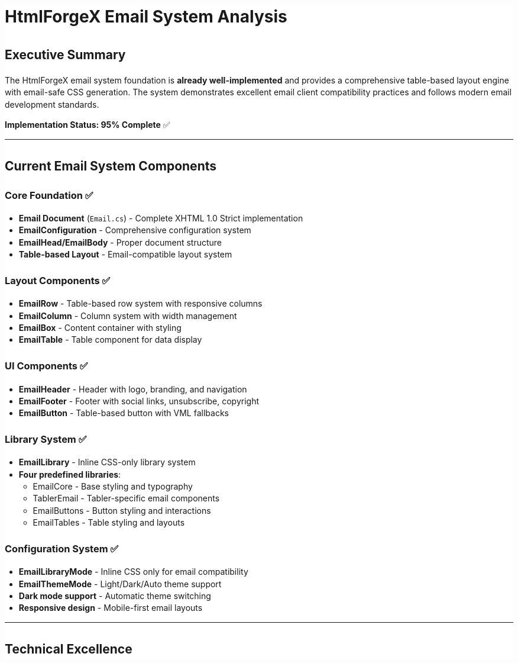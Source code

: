 # HtmlForgeX Email System Analysis

## Executive Summary

The HtmlForgeX email system foundation is **already well-implemented** and provides a comprehensive table-based layout engine with email-safe CSS generation. The system demonstrates excellent email client compatibility practices and follows modern email development standards.

**Implementation Status: 95% Complete** ✅

---

## Current Email System Components

### Core Foundation ✅
- **Email Document** (`Email.cs`) - Complete XHTML 1.0 Strict implementation
- **EmailConfiguration** - Comprehensive configuration system
- **EmailHead/EmailBody** - Proper document structure
- **Table-based Layout** - Email-compatible layout system

### Layout Components ✅
- **EmailRow** - Table-based row system with responsive columns
- **EmailColumn** - Column system with width management
- **EmailBox** - Content container with styling
- **EmailTable** - Table component for data display

### UI Components ✅
- **EmailHeader** - Header with logo, branding, and navigation
- **EmailFooter** - Footer with social links, unsubscribe, copyright
- **EmailButton** - Table-based button with VML fallbacks

### Library System ✅
- **EmailLibrary** - Inline CSS-only library system
- **Four predefined libraries**:
  - EmailCore - Base styling and typography
  - TablerEmail - Tabler-specific email components
  - EmailButtons - Button styling and interactions
  - EmailTables - Table styling and layouts

### Configuration System ✅
- **EmailLibraryMode** - Inline CSS only for email compatibility
- **EmailThemeMode** - Light/Dark/Auto theme support
- **Dark mode support** - Automatic theme switching
- **Responsive design** - Mobile-first email layouts

---

## Technical Excellence
